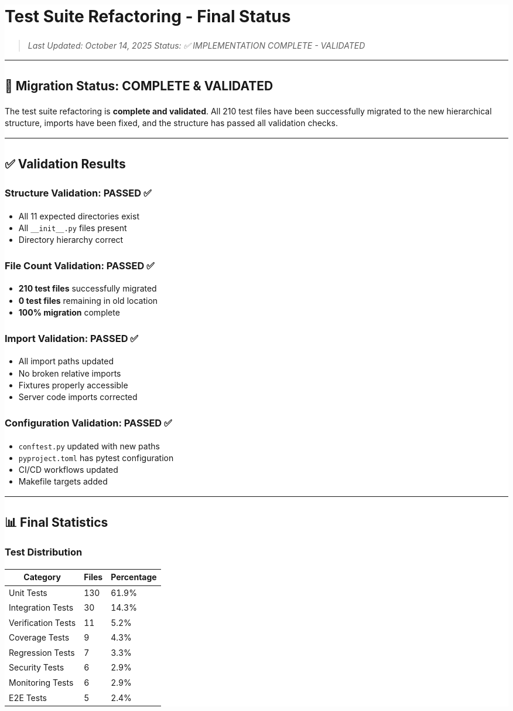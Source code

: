 # Test Suite Refactoring - Final Status

> *Last Updated: October 14, 2025*
> *Status: ✅ IMPLEMENTATION COMPLETE - VALIDATED*

---

## 🎉 Migration Status: COMPLETE & VALIDATED

The test suite refactoring is **complete and validated**. All 210 test files have been successfully migrated to the new hierarchical structure, imports have been fixed, and the structure has passed all validation checks.

---

## ✅ Validation Results

### Structure Validation: PASSED ✅
- All 11 expected directories exist
- All `__init__.py` files present
- Directory hierarchy correct

### File Count Validation: PASSED ✅
- **210 test files** successfully migrated
- **0 test files** remaining in old location
- **100% migration** complete

### Import Validation: PASSED ✅
- All import paths updated
- No broken relative imports
- Fixtures properly accessible
- Server code imports corrected

### Configuration Validation: PASSED ✅
- `conftest.py` updated with new paths
- `pyproject.toml` has pytest configuration
- CI/CD workflows updated
- Makefile targets added

---

## 📊 Final Statistics

### Test Distribution

| Category           | Files   | Percentage |
| ------------------ | ------- | ---------- |
| Unit Tests         | 130     | 61.9%      |
| Integration Tests  | 30      | 14.3%      |
| Verification Tests | 11      | 5.2%       |
| Coverage Tests     | 9       | 4.3%       |
| Regression Tests   | 7       | 3.3%       |
| Security Tests     | 6       | 2.9%       |
| Monitoring Tests   | 6       | 2.9%       |
| E2E Tests          | 5       | 2.4%       |